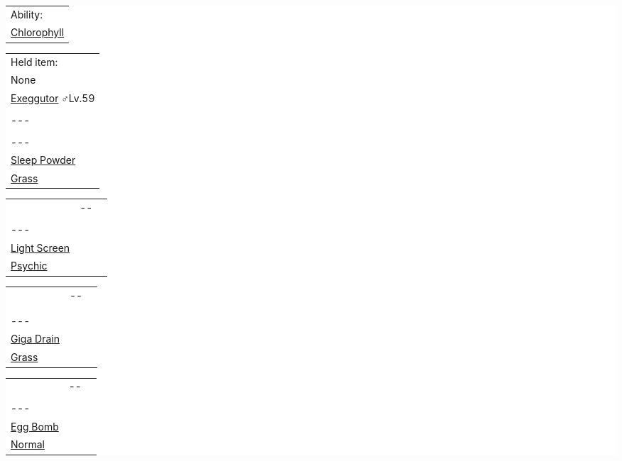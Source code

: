 |     |
| --- |
| Ability: |
| [Chlorophyll](https://bulbapedia.bulbagarden.net/wiki/Chlorophyll_(Ability) "Chlorophyll (Ability)") |

|     |
| --- |
| Held item: |
| None | |
| [Exeggutor](https://bulbapedia.bulbagarden.net/wiki/Exeggutor_(Pok%C3%A9mon) "Exeggutor (Pokémon)") ♂Lv.59 |
| |     |     |     |
| --- | --- | --- |
| |     |
| --- |
| [Sleep Powder](https://bulbapedia.bulbagarden.net/wiki/Sleep_Powder_(move) "Sleep Powder (move)") |
| [Grass](https://bulbapedia.bulbagarden.net/wiki/Grass_(type) "Grass (type)") |

|     |     |     |
| --- | --- | --- |
|  | -- |  |
|  |  | | |     |
| --- |
| [Light Screen](https://bulbapedia.bulbagarden.net/wiki/Light_Screen_(move) "Light Screen (move)") |
| [Psychic](https://bulbapedia.bulbagarden.net/wiki/Psychic_(type) "Psychic (type)") |

|     |     |     |
| --- | --- | --- |
|  | -- |  |
|  |  | |
| |     |
| --- |
| [Giga Drain](https://bulbapedia.bulbagarden.net/wiki/Giga_Drain_(move) "Giga Drain (move)") |
| [Grass](https://bulbapedia.bulbagarden.net/wiki/Grass_(type) "Grass (type)") |

|     |     |     |
| --- | --- | --- |
|  | -- |  |
|  |  | | |     |
| --- |
| [Egg Bomb](https://bulbapedia.bulbagarden.net/wiki/Egg_Bomb_(move) "Egg Bomb (move)") |
| [Normal](https://bulbapedia.bulbagarden.net/wiki/Normal_(type) "Normal (type)") |
